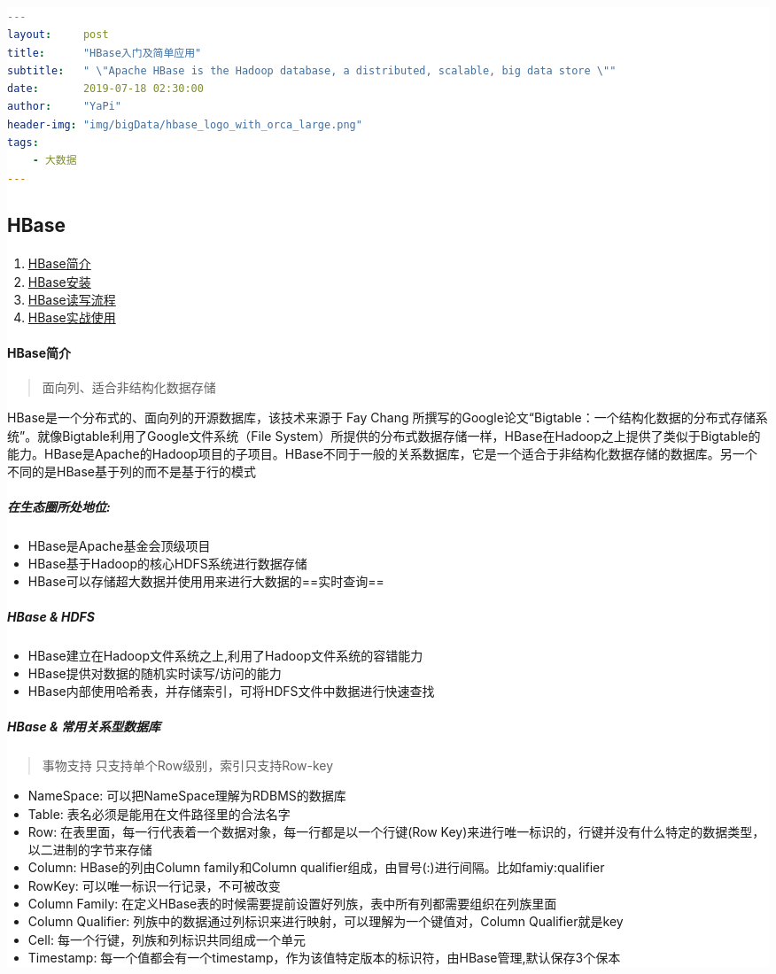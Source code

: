 ```yaml
---
layout:     post
title:      "HBase入门及简单应用"
subtitle:   " \"Apache HBase is the Hadoop database, a distributed, scalable, big data store \""
date:       2019-07-18 02:30:00
author:     "YaPi"
header-img: "img/bigData/hbase_logo_with_orca_large.png"
tags:
    - 大数据
---
```



## HBase

1. [HBase简介](#hBase简介)
2. [HBase安装](#hbase安装)
3. [HBase读写流程](#hbase读写流程)
4. [HBase实战使用](#hbase实战使用)

#### HBase简介

> 面向列、适合非结构化数据存储

HBase是一个分布式的、面向列的开源数据库，该技术来源于 Fay Chang 所撰写的Google论文“Bigtable：一个结构化数据的分布式存储系统”。就像Bigtable利用了Google文件系统（File System）所提供的分布式数据存储一样，HBase在Hadoop之上提供了类似于Bigtable的能力。HBase是Apache的Hadoop项目的子项目。HBase不同于一般的关系数据库，它是一个适合于非结构化数据存储的数据库。另一个不同的是HBase基于列的而不是基于行的模式

##### 在生态圈所处地位:

- HBase是Apache基金会顶级项目
- HBase基于Hadoop的核心HDFS系统进行数据存储
- HBase可以存储超大数据并使用用来进行大数据的==实时查询==

##### HBase & HDFS

- HBase建立在Hadoop文件系统之上,利用了Hadoop文件系统的容错能力
- HBase提供对数据的随机实时读写/访问的能力
- HBase内部使用哈希表，并存储索引，可将HDFS文件中数据进行快速查找

##### HBase & 常用关系型数据库

> 事物支持 只支持单个Row级别，索引只支持Row-key

- NameSpace: 可以把NameSpace理解为RDBMS的数据库
- Table: 表名必须是能用在文件路径里的合法名字
- Row: 在表里面，每一行代表着一个数据对象，每一行都是以一个行键(Row Key)来进行唯一标识的，行键并没有什么特定的数据类型，以二进制的字节来存储
- Column: HBase的列由Column family和Column qualifier组成，由冒号(:)进行间隔。比如famiy:qualifier
- RowKey: 可以唯一标识一行记录，不可被改变
- Column Family: 在定义HBase表的时候需要提前设置好列族，表中所有列都需要组织在列族里面
- Column Qualifier: 列族中的数据通过列标识来进行映射，可以理解为一个键值对，Column Qualifier就是key
- Cell: 每一个行键，列族和列标识共同组成一个单元
- Timestamp: 每一个值都会有一个timestamp，作为该值特定版本的标识符，由HBase管理,默认保存3个保本
